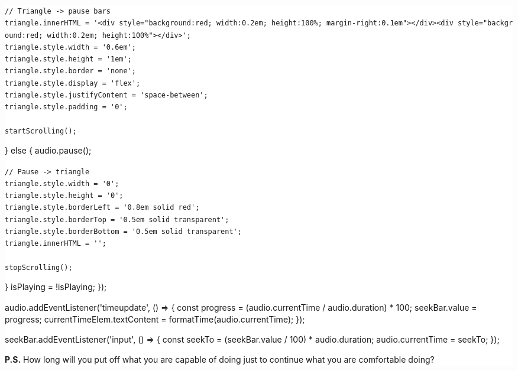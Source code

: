     // Triangle -> pause bars
    triangle.innerHTML = '<div style="background:red; width:0.2em; height:100%; margin-right:0.1em"></div><div style="background:red; width:0.2em; height:100%"></div>';
    triangle.style.width = '0.6em';
    triangle.style.height = '1em';
    triangle.style.border = 'none';
    triangle.style.display = 'flex';
    triangle.style.justifyContent = 'space-between';
    triangle.style.padding = '0';

    startScrolling();
  } else {
    audio.pause();

    // Pause -> triangle
    triangle.style.width = '0';
    triangle.style.height = '0';
    triangle.style.borderLeft = '0.8em solid red';
    triangle.style.borderTop = '0.5em solid transparent';
    triangle.style.borderBottom = '0.5em solid transparent';
    triangle.innerHTML = '';

    stopScrolling();
  }
  isPlaying = !isPlaying;
});

audio.addEventListener('timeupdate', () => {
  const progress = (audio.currentTime / audio.duration) * 100;
  seekBar.value = progress;
  currentTimeElem.textContent = formatTime(audio.currentTime);
});

seekBar.addEventListener('input', () => {
  const seekTo = (seekBar.value / 100) * audio.duration;
  audio.currentTime = seekTo;
});
</script>

**P.S.** How long will you put off what you are capable of doing just to continue what you are comfortable doing?
